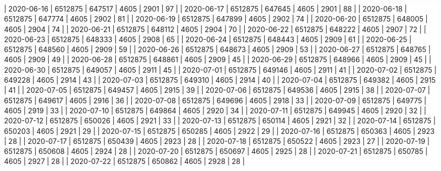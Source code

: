 | 2020-06-16 | 6512875 | 647517 | 4605 | 2901 | 97 |
| 2020-06-17 | 6512875 | 647645 | 4605 | 2901 | 88 |
| 2020-06-18 | 6512875 | 647774 | 4605 | 2902 | 81 |
| 2020-06-19 | 6512875 | 647899 | 4605 | 2902 | 74 |
| 2020-06-20 | 6512875 | 648005 | 4605 | 2904 | 74 |
| 2020-06-21 | 6512875 | 648112 | 4605 | 2904 | 70 |
| 2020-06-22 | 6512875 | 648222 | 4605 | 2907 | 72 |
| 2020-06-23 | 6512875 | 648333 | 4605 | 2908 | 65 |
| 2020-06-24 | 6512875 | 648443 | 4605 | 2909 | 61 |
| 2020-06-25 | 6512875 | 648560 | 4605 | 2909 | 59 |
| 2020-06-26 | 6512875 | 648673 | 4605 | 2909 | 53 |
| 2020-06-27 | 6512875 | 648765 | 4605 | 2909 | 49 |
| 2020-06-28 | 6512875 | 648861 | 4605 | 2909 | 45 |
| 2020-06-29 | 6512875 | 648966 | 4605 | 2909 | 45 |
| 2020-06-30 | 6512875 | 649057 | 4605 | 2911 | 45 |
| 2020-07-01 | 6512875 | 649146 | 4605 | 2911 | 41 |
| 2020-07-02 | 6512875 | 649228 | 4605 | 2914 | 43 |
| 2020-07-03 | 6512875 | 649310 | 4605 | 2914 | 40 |
| 2020-07-04 | 6512875 | 649382 | 4605 | 2915 | 41 |
| 2020-07-05 | 6512875 | 649457 | 4605 | 2915 | 39 |
| 2020-07-06 | 6512875 | 649536 | 4605 | 2915 | 38 |
| 2020-07-07 | 6512875 | 649617 | 4605 | 2916 | 36 |
| 2020-07-08 | 6512875 | 649696 | 4605 | 2918 | 33 |
| 2020-07-09 | 6512875 | 649775 | 4605 | 2919 | 33 |
| 2020-07-10 | 6512875 | 649864 | 4605 | 2920 | 34 |
| 2020-07-11 | 6512875 | 649945 | 4605 | 2920 | 32 |
| 2020-07-12 | 6512875 | 650026 | 4605 | 2921 | 33 |
| 2020-07-13 | 6512875 | 650114 | 4605 | 2921 | 32 |
| 2020-07-14 | 6512875 | 650203 | 4605 | 2921 | 29 |
| 2020-07-15 | 6512875 | 650285 | 4605 | 2922 | 29 |
| 2020-07-16 | 6512875 | 650363 | 4605 | 2923 | 28 |
| 2020-07-17 | 6512875 | 650439 | 4605 | 2923 | 28 |
| 2020-07-18 | 6512875 | 650522 | 4605 | 2923 | 27 |
| 2020-07-19 | 6512875 | 650608 | 4605 | 2924 | 28 |
| 2020-07-20 | 6512875 | 650697 | 4605 | 2925 | 28 |
| 2020-07-21 | 6512875 | 650785 | 4605 | 2927 | 28 |
| 2020-07-22 | 6512875 | 650862 | 4605 | 2928 | 28 |